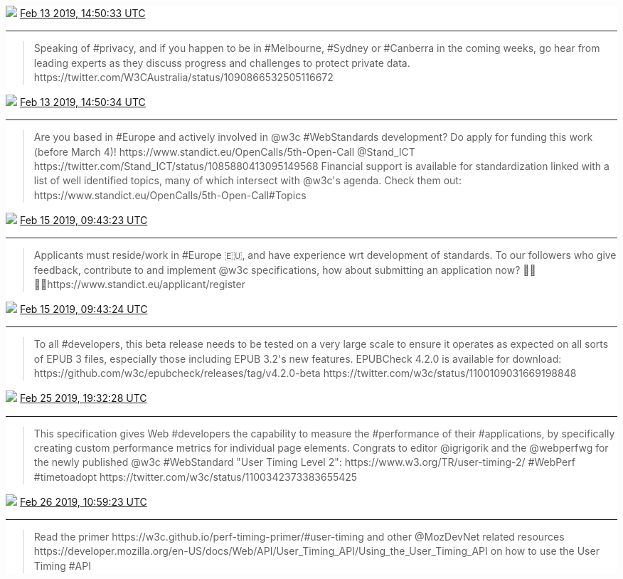 <img src="../media/tweet.ico" width="12" /> [Feb 13 2019, 14:50:33 UTC](https://twitter.com/w3cdevs/status/1095696737690402817)

----

> Speaking of \#privacy, and if you happen to be in \#Melbourne, \#Sydney or \#Canberra in the coming weeks, go hear from leading experts as they discuss progress and challenges to protect private data\.  https://twitter\.com/W3CAustralia/status/1090866532505116672

<img src="../media/tweet.ico" width="12" /> [Feb 13 2019, 14:50:34 UTC](https://twitter.com/w3cdevs/status/1095696740920016896)

----

> Are you based in \#Europe and actively involved in @w3c \#WebStandards development? Do apply for funding this work \(before March 4\)\! https://www\.standict\.eu/OpenCalls/5th\-Open\-Call @Stand\_ICT https://twitter\.com/Stand\_ICT/status/1085880413095149568
> Financial support is available for standardization linked with a list of well identified topics, many of which intersect with @w3c's agenda\. Check them out: https://www\.standict\.eu/OpenCalls/5th\-Open\-Call\#Topics

<img src="../media/tweet.ico" width="12" /> [Feb 15 2019, 09:43:23 UTC](https://twitter.com/w3cdevs/status/1096344210771509249)

----

> Applicants must reside/work in \#Europe 🇪🇺, and have experience wrt development of standards\. To our followers who give feedback, contribute to and implement @w3c specifications, how about submitting an application now? 🙋‍♀️🙋‍♂️https://www\.standict\.eu/applicant/register

<img src="../media/tweet.ico" width="12" /> [Feb 15 2019, 09:43:24 UTC](https://twitter.com/w3cdevs/status/1096344214332420096)

----

> To all \#developers, this beta release needs to be tested on a very large scale to ensure it operates as expected on all sorts of EPUB 3 files, especially those including EPUB 3\.2's new features\. EPUBCheck 4\.2\.0 is available for download:  https://github\.com/w3c/epubcheck/releases/tag/v4\.2\.0\-beta https://twitter\.com/w3c/status/1100109031669198848

<img src="../media/tweet.ico" width="12" /> [Feb 25 2019, 19:32:28 UTC](https://twitter.com/w3cdevs/status/1100116335315566593)

----

> This specification gives Web \#developers the capability to measure the \#performance of their \#applications, by specifically creating custom performance metrics for individual page elements\.
> Congrats to editor @igrigorik and the @webperfwg for the newly published @w3c \#WebStandard "User Timing Level 2": https://www\.w3\.org/TR/user\-timing\-2/ \#WebPerf \#timetoadopt https://twitter\.com/w3c/status/1100342373383655425

<img src="../media/tweet.ico" width="12" /> [Feb 26 2019, 10:59:23 UTC](https://twitter.com/w3cdevs/status/1100349604661473280)

----

> Read the primer https://w3c\.github\.io/perf\-timing\-primer/\#user\-timing and other @MozDevNet related resources https://developer\.mozilla\.org/en\-US/docs/Web/API/User\_Timing\_API/Using\_the\_User\_Timing\_API on how to use the User Timing \#API
